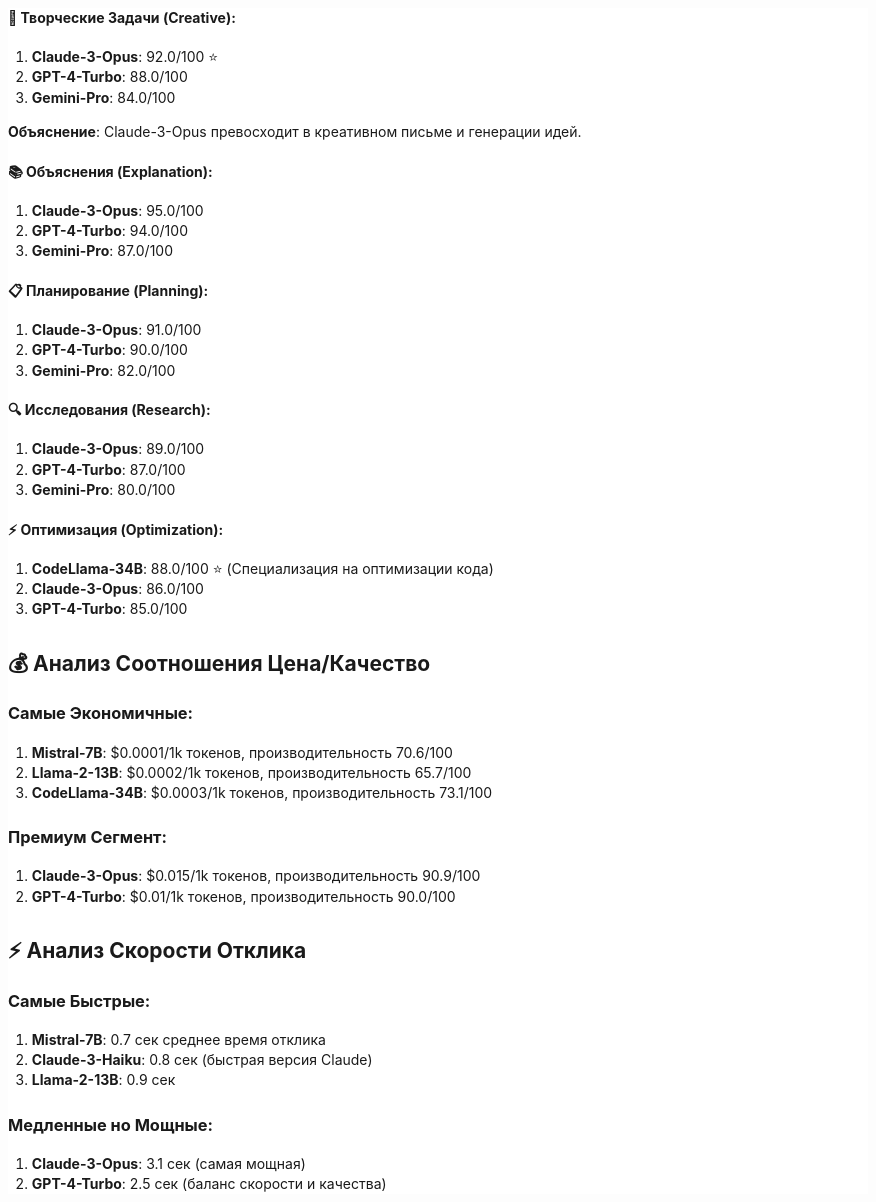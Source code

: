 #### 🎨 Творческие Задачи (Creative):
1. **Claude-3-Opus**: 92.0/100 ⭐
2. **GPT-4-Turbo**: 88.0/100
3. **Gemini-Pro**: 84.0/100

**Объяснение**: Claude-3-Opus превосходит в креативном письме и генерации идей.

#### 📚 Объяснения (Explanation):
1. **Claude-3-Opus**: 95.0/100
2. **GPT-4-Turbo**: 94.0/100
3. **Gemini-Pro**: 87.0/100

#### 📋 Планирование (Planning):
1. **Claude-3-Opus**: 91.0/100
2. **GPT-4-Turbo**: 90.0/100
3. **Gemini-Pro**: 82.0/100

#### 🔍 Исследования (Research):
1. **Claude-3-Opus**: 89.0/100
2. **GPT-4-Turbo**: 87.0/100
3. **Gemini-Pro**: 80.0/100

#### ⚡ Оптимизация (Optimization):
1. **CodeLlama-34B**: 88.0/100 ⭐ (Специализация на оптимизации кода)
2. **Claude-3-Opus**: 86.0/100
3. **GPT-4-Turbo**: 85.0/100

## 💰 Анализ Соотношения Цена/Качество

### Самые Экономичные:
1. **Mistral-7B**: $0.0001/1k токенов, производительность 70.6/100
2. **Llama-2-13B**: $0.0002/1k токенов, производительность 65.7/100
3. **CodeLlama-34B**: $0.0003/1k токенов, производительность 73.1/100

### Премиум Сегмент:
1. **Claude-3-Opus**: $0.015/1k токенов, производительность 90.9/100
2. **GPT-4-Turbo**: $0.01/1k токенов, производительность 90.0/100

## ⚡ Анализ Скорости Отклика

### Самые Быстрые:
1. **Mistral-7B**: 0.7 сек среднее время отклика
2. **Claude-3-Haiku**: 0.8 сек (быстрая версия Claude)
3. **Llama-2-13B**: 0.9 сек

### Медленные но Мощные:
1. **Claude-3-Opus**: 3.1 сек (самая мощная)
2. **GPT-4-Turbo**: 2.5 сек (баланс скорости и качества)

